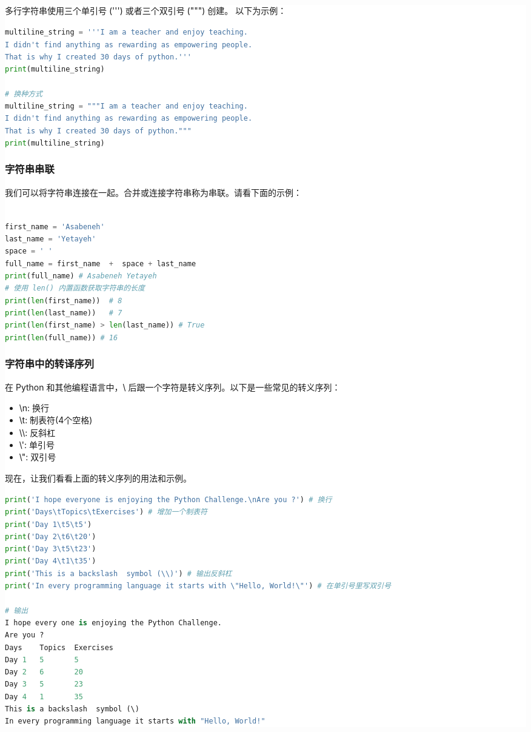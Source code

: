 多行字符串使用三个单引号 (''') 或者三个双引号 (""") 创建。 以下为示例：

```py
multiline_string = '''I am a teacher and enjoy teaching.
I didn't find anything as rewarding as empowering people.
That is why I created 30 days of python.'''
print(multiline_string)

# 换种方式
multiline_string = """I am a teacher and enjoy teaching.
I didn't find anything as rewarding as empowering people.
That is why I created 30 days of python."""
print(multiline_string)
```

### 字符串串联

我们可以将字符串连接在一起。合并或连接字符串称为串联。请看下面的示例：

```py

first_name = 'Asabeneh'
last_name = 'Yetayeh'
space = ' '
full_name = first_name  +  space + last_name
print(full_name) # Asabeneh Yetayeh
# 使用 len() 内置函数获取字符串的长度
print(len(first_name))  # 8
print(len(last_name))   # 7
print(len(first_name) > len(last_name)) # True
print(len(full_name)) # 16
```

### 字符串中的转译序列

在 Python 和其他编程语言中，\ 后跟一个字符是转义序列。以下是一些常见的转义序列：

- \n: 换行
- \t: 制表符(4个空格)
- \\\\: 反斜杠
- \\': 单引号
- \\": 双引号

现在，让我们看看上面的转义序列的用法和示例。

```py
print('I hope everyone is enjoying the Python Challenge.\nAre you ?') # 换行
print('Days\tTopics\tExercises') # 增加一个制表符
print('Day 1\t5\t5')
print('Day 2\t6\t20')
print('Day 3\t5\t23')
print('Day 4\t1\t35')
print('This is a backslash  symbol (\\)') # 输出反斜杠
print('In every programming language it starts with \"Hello, World!\"') # 在单引号里写双引号

# 输出
I hope every one is enjoying the Python Challenge.
Are you ?
Days	Topics	Exercises
Day 1	5	    5
Day 2	6	    20
Day 3	5	    23
Day 4	1	    35
This is a backslash  symbol (\)
In every programming language it starts with "Hello, World!"
```
